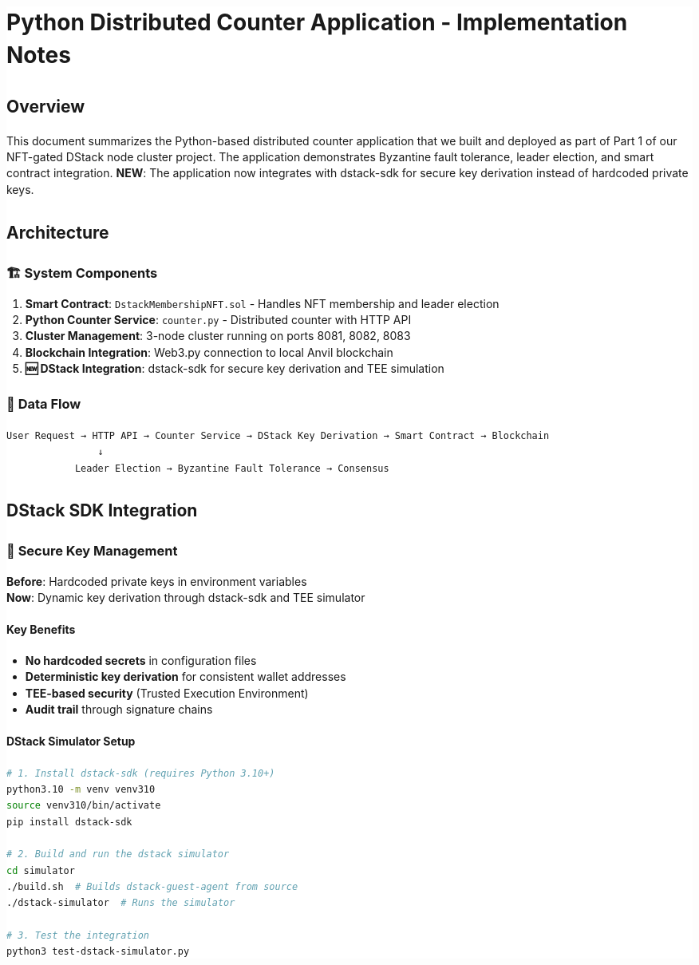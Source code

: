 # Python Distributed Counter Application - Implementation Notes

## Overview

This document summarizes the Python-based distributed counter application that we built and deployed as part of Part 1 of our NFT-gated DStack node cluster project. The application demonstrates Byzantine fault tolerance, leader election, and smart contract integration. **NEW**: The application now integrates with dstack-sdk for secure key derivation instead of hardcoded private keys.

## Architecture

### 🏗️ **System Components**

1. **Smart Contract**: `DstackMembershipNFT.sol` - Handles NFT membership and leader election
2. **Python Counter Service**: `counter.py` - Distributed counter with HTTP API
3. **Cluster Management**: 3-node cluster running on ports 8081, 8082, 8083
4. **Blockchain Integration**: Web3.py connection to local Anvil blockchain
5. **🆕 DStack Integration**: dstack-sdk for secure key derivation and TEE simulation

### 🔄 **Data Flow**

```
User Request → HTTP API → Counter Service → DStack Key Derivation → Smart Contract → Blockchain
                ↓
            Leader Election → Byzantine Fault Tolerance → Consensus
```

## DStack SDK Integration

### 🔐 **Secure Key Management**

**Before**: Hardcoded private keys in environment variables  
**Now**: Dynamic key derivation through dstack-sdk and TEE simulator

#### **Key Benefits**
- **No hardcoded secrets** in configuration files
- **Deterministic key derivation** for consistent wallet addresses
- **TEE-based security** (Trusted Execution Environment)
- **Audit trail** through signature chains

#### **DStack Simulator Setup**

```bash
# 1. Install dstack-sdk (requires Python 3.10+)
python3.10 -m venv venv310
source venv310/bin/activate
pip install dstack-sdk

# 2. Build and run the dstack simulator
cd simulator
./build.sh  # Builds dstack-guest-agent from source
./dstack-simulator  # Runs the simulator

# 3. Test the integration
python3 test-dstack-simulator.py
```
